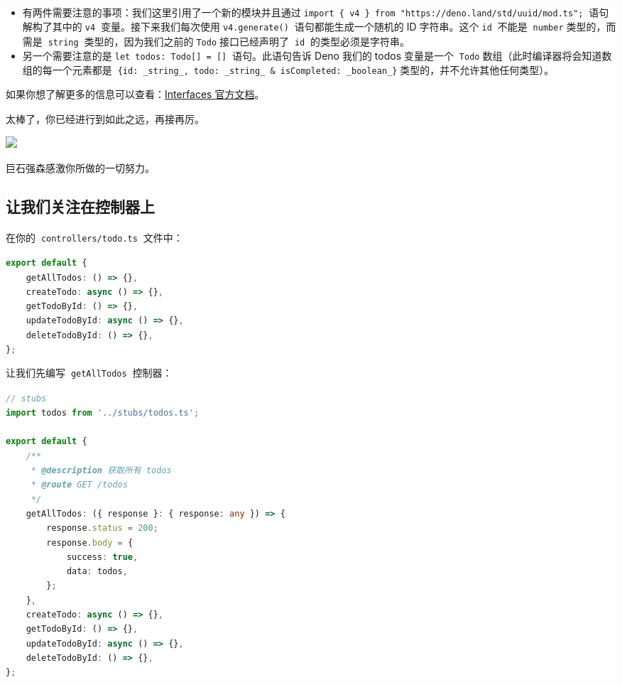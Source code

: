 ```typescript
```

-   有两件需要注意的事项：我们这里引用了一个新的模块并且通过 `import { v4 } from "https://deno.land/std/uuid/mod.ts";`  语句解构了其中的 `v4`  变量。接下来我们每次使用 `v4.generate()`  语句都能生成一个随机的 ID 字符串。这个 `id`  不能是  `number` 类型的，而需是  `string`  类型的，因为我们之前的 `Todo` 接口已经声明了  `id`  的类型必须是字符串。
-   另一个需要注意的是 `let todos: Todo[] = []`  语句。此语句告诉 Deno 我们的 todos 变量是一个  `Todo` 数组（此时编译器将会知道数组的每一个元素都是  `{id: _string_, todo: _string_ & isCompleted: _boolean_}` 类型的，并不允许其他任何类型）。

如果你想了解更多的信息可以查看：[Interfaces 官方文档](https://www.typescriptlang.org/docs/handbook/interfaces.html)。

太棒了，你已经进行到如此之远，再接再厉。

![](https://www.freecodecamp.org/news/content/images/2020/05/download-1.jpeg#align=left&display=inline&height=168&margin=%5Bobject%20Object%5D&originHeight=168&originWidth=300&status=done&style=none&width=300)

巨石强森感激你所做的一切努力。

## 让我们关注在控制器上

在你的  `controllers/todo.ts`  文件中：

```typescript
export default {
    getAllTodos: () => {},
    createTodo: async () => {},
    getTodoById: () => {},
    updateTodoById: async () => {},
    deleteTodoById: () => {},
};
```

让我们先编写  `getAllTodos`  控制器：

```typescript
// stubs
import todos from '../stubs/todos.ts';

export default {
    /**
     * @description 获取所有 todos
     * @route GET /todos
     */
    getAllTodos: ({ response }: { response: any }) => {
        response.status = 200;
        response.body = {
            success: true,
            data: todos,
        };
    },
    createTodo: async () => {},
    getTodoById: () => {},
    updateTodoById: async () => {},
    deleteTodoById: () => {},
};
```
